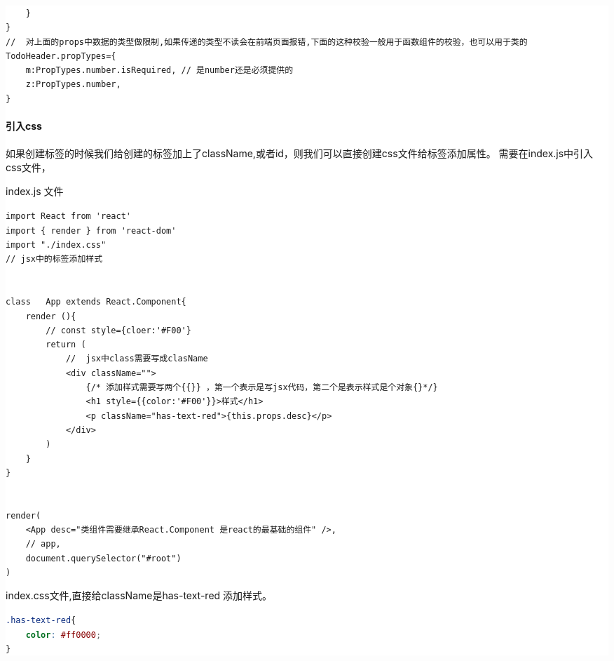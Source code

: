 ```react
    }
}
//  对上面的props中数据的类型做限制,如果传递的类型不读会在前端页面报错,下面的这种校验一般用于函数组件的校验，也可以用于类的
TodoHeader.propTypes={
    m:PropTypes.number.isRequired, // 是number还是必须提供的
    z:PropTypes.number,
}

```

#### 引入css

如果创建标签的时候我们给创建的标签加上了className,或者id，则我们可以直接创建css文件给标签添加属性。
需要在index.js中引入css文件，

index.js 文件

```react
import React from 'react'
import { render } from 'react-dom'
import "./index.css"
// jsx中的标签添加样式


class   App extends React.Component{
    render (){
        // const style={cloer:'#F00'}
        return (
            //  jsx中class需要写成clasName
            <div className="">
                {/* 添加样式需要写两个{{}} ，第一个表示是写jsx代码，第二个是表示样式是个对象{}*/}
                <h1 style={{color:'#F00'}}>样式</h1>
                <p className="has-text-red">{this.props.desc}</p>
            </div>
        )
    }
}


render(
    <App desc="类组件需要继承React.Component 是react的最基础的组件" />,
    // app,
    document.querySelector("#root")
)
```

index.css文件,直接给className是has-text-red 添加样式。

```css
.has-text-red{
    color: #ff0000;
}
```

